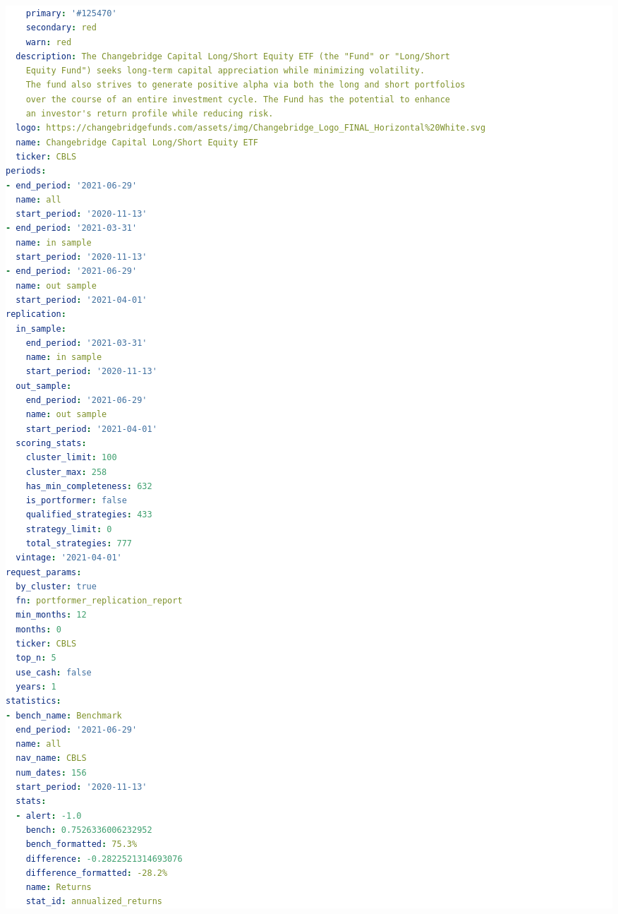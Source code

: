 ```yaml
    primary: '#125470'
    secondary: red
    warn: red
  description: The Changebridge Capital Long/Short Equity ETF (the "Fund" or "Long/Short
    Equity Fund") seeks long-term capital appreciation while minimizing volatility.
    The fund also strives to generate positive alpha via both the long and short portfolios
    over the course of an entire investment cycle. The Fund has the potential to enhance
    an investor's return profile while reducing risk.
  logo: https://changebridgefunds.com/assets/img/Changebridge_Logo_FINAL_Horizontal%20White.svg
  name: Changebridge Capital Long/Short Equity ETF
  ticker: CBLS
periods:
- end_period: '2021-06-29'
  name: all
  start_period: '2020-11-13'
- end_period: '2021-03-31'
  name: in sample
  start_period: '2020-11-13'
- end_period: '2021-06-29'
  name: out sample
  start_period: '2021-04-01'
replication:
  in_sample:
    end_period: '2021-03-31'
    name: in sample
    start_period: '2020-11-13'
  out_sample:
    end_period: '2021-06-29'
    name: out sample
    start_period: '2021-04-01'
  scoring_stats:
    cluster_limit: 100
    cluster_max: 258
    has_min_completeness: 632
    is_portformer: false
    qualified_strategies: 433
    strategy_limit: 0
    total_strategies: 777
  vintage: '2021-04-01'
request_params:
  by_cluster: true
  fn: portformer_replication_report
  min_months: 12
  months: 0
  ticker: CBLS
  top_n: 5
  use_cash: false
  years: 1
statistics:
- bench_name: Benchmark
  end_period: '2021-06-29'
  name: all
  nav_name: CBLS
  num_dates: 156
  start_period: '2020-11-13'
  stats:
  - alert: -1.0
    bench: 0.7526336006232952
    bench_formatted: 75.3%
    difference: -0.2822521314693076
    difference_formatted: -28.2%
    name: Returns
    stat_id: annualized_returns
```